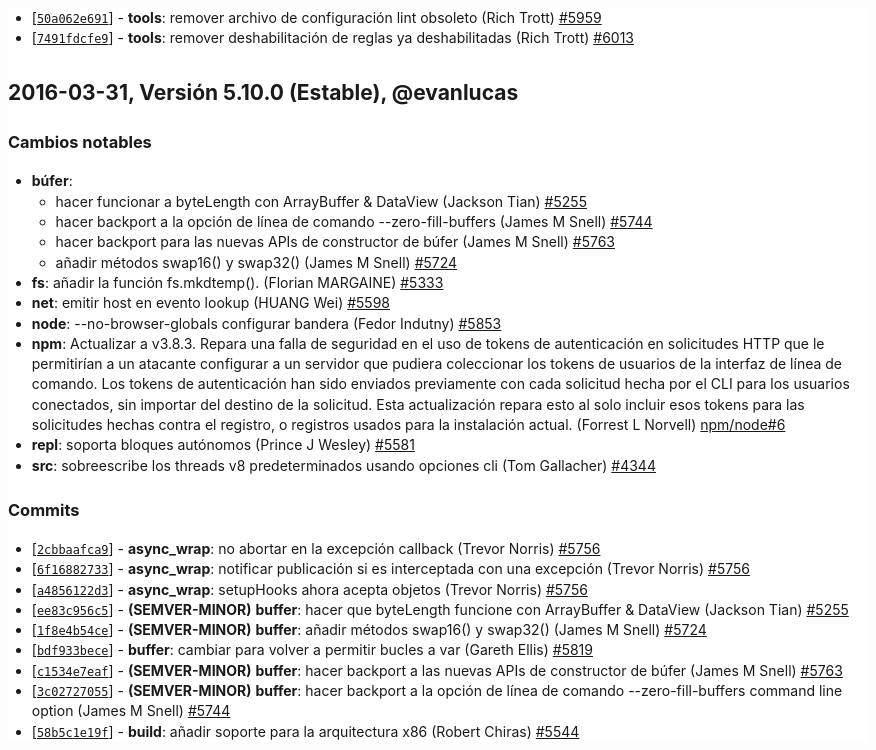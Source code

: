 * [[`50a062e691`](https://github.com/nodejs/node/commit/50a062e691)] - **tools**: remover archivo de configuración lint obsoleto (Rich Trott) [#5959](https://github.com/nodejs/node/pull/5959)
* [[`7491fdcfe9`](https://github.com/nodejs/node/commit/7491fdcfe9)] - **tools**: remover deshabilitación de reglas ya deshabilitadas (Rich Trott) [#6013](https://github.com/nodejs/node/pull/6013)

<a id="5.10.0"></a>

## 2016-03-31, Versión 5.10.0 (Estable), @evanlucas

### Cambios notables

* **búfer**: 
  * hacer funcionar a byteLength con ArrayBuffer & DataView (Jackson Tian) [#5255](https://github.com/nodejs/node/pull/5255)
  * hacer backport a la opción de línea de comando --zero-fill-buffers (James M Snell) [#5744](https://github.com/nodejs/node/pull/5744)
  * hacer backport para las nuevas APIs de constructor de búfer (James M Snell) [#5763](https://github.com/nodejs/node/pull/5763)
  * añadir métodos swap16() y swap32() (James M Snell) [#5724](https://github.com/nodejs/node/pull/5724)
* **fs**: añadir la función fs.mkdtemp(). (Florian MARGAINE) [#5333](https://github.com/nodejs/node/pull/5333)
* **net**: emitir host en evento lookup (HUANG Wei) [#5598](https://github.com/nodejs/node/pull/5598)
* **node**: --no-browser-globals configurar bandera (Fedor Indutny) [#5853](https://github.com/nodejs/node/pull/5853)
* **npm**: Actualizar a v3.8.3. Repara una falla de seguridad en el uso de tokens de autenticación en solicitudes HTTP que le permitirían a un atacante configurar a un servidor que pudiera coleccionar los tokens de usuarios de la interfaz de línea de comando. Los tokens de autenticación han sido enviados previamente con cada solicitud hecha por el CLI para los usuarios conectados, sin importar del destino de la solicitud. Esta actualización repara esto al solo incluir esos tokens para las solicitudes hechas contra el registro, o registros usados para la instalación actual. (Forrest L Norvell) [npm/node#6](https://github.com/npm/node/pull/6)
* **repl**: soporta bloques autónomos (Prince J Wesley) [#5581](https://github.com/nodejs/node/pull/5581)
* **src**: sobreescribe los threads v8 predeterminados usando opciones cli (Tom Gallacher) [#4344](https://github.com/nodejs/node/pull/4344)

### Commits

* [[`2cbbaafca9`](https://github.com/nodejs/node/commit/2cbbaafca9)] - **async_wrap**: no abortar en la excepción callback (Trevor Norris) [#5756](https://github.com/nodejs/node/pull/5756)
* [[`6f16882733`](https://github.com/nodejs/node/commit/6f16882733)] - **async_wrap**: notificar publicación si es interceptada con una excepción (Trevor Norris) [#5756](https://github.com/nodejs/node/pull/5756)
* [[`a4856122d3`](https://github.com/nodejs/node/commit/a4856122d3)] - **async_wrap**: setupHooks ahora acepta objetos (Trevor Norris) [#5756](https://github.com/nodejs/node/pull/5756)
* [[`ee83c956c5`](https://github.com/nodejs/node/commit/ee83c956c5)] - **(SEMVER-MINOR)** **buffer**: hacer que byteLength funcione con ArrayBuffer & DataView (Jackson Tian) [#5255](https://github.com/nodejs/node/pull/5255)
* [[`1f8e4b54ce`](https://github.com/nodejs/node/commit/1f8e4b54ce)] - **(SEMVER-MINOR)** **buffer**: añadir métodos swap16() y swap32() (James M Snell) [#5724](https://github.com/nodejs/node/pull/5724)
* [[`bdf933bece`](https://github.com/nodejs/node/commit/bdf933bece)] - **buffer**: cambiar para volver a permitir bucles a var (Gareth Ellis) [#5819](https://github.com/nodejs/node/pull/5819)
* [[`c1534e7eaf`](https://github.com/nodejs/node/commit/c1534e7eaf)] - **(SEMVER-MINOR)** **buffer**: hacer backport a las nuevas APIs de constructor de búfer (James M Snell) [#5763](https://github.com/nodejs/node/pull/5763)
* [[`3c02727055`](https://github.com/nodejs/node/commit/3c02727055)] - **(SEMVER-MINOR)** **buffer**: hacer backport a la opción de línea de comando --zero-fill-buffers command line option (James M Snell) [#5744](https://github.com/nodejs/node/pull/5744)
* [[`58b5c1e19f`](https://github.com/nodejs/node/commit/58b5c1e19f)] - **build**: añadir soporte para la arquitectura x86 (Robert Chiras) [#5544](https://github.com/nodejs/node/pull/5544)